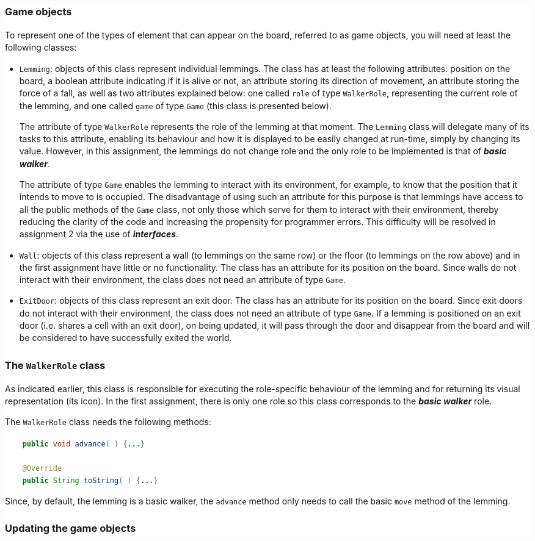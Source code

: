 ### Game objects

To represent one of the types of element that can appear on the board, referred to as game objects, you will need at least the following classes:

- `Lemming`: objects of this class represent individual lemmings. The class has at least the following attributes: position on the board, a boolean attribute indicating if it is alive or not, an attribute storing its direction of movement, an attribute storing the force of a fall, as well as two attributes explained below: one called `role` of type `WalkerRole`, representing the current role of the lemming, and one called `game` of type `Game` (this class is presented below).

  The attribute of type `WalkerRole` represents the role of the lemming at that moment. The `Lemming` class will delegate many of its tasks to this attribute, enabling its behaviour and how it is displayed to be easily changed at run-time, simply by changing its value. However, in this assignment, the lemmings do not change role and the only role to be implemented is that of ***basic walker***.

  The attribute of type `Game` enables the lemming to interact with its environment, for example, to know that the position that it intends to move to is occupied. The disadvantage of using such an attribute for this purpose is that lemmings have access to all the public methods of the `Game` class, not only those which serve for them to interact with their environment, thereby reducing the clarity of the code and increasing the propensity for programmer errors. This difficulty will be resolved in assignment 2 via the use of ***interfaces***.

- `Wall`: objects of this class represent a wall (to lemmings on the same row) or the floor (to lemmings on the row above) and in the first assignment have little or no functionality. The class has an attribute for its position on the board. Since walls do not interact with their environment, the class does not need an attribute of type `Game`.

- `ExitDoor`: objects of this class represent an exit door. The class has an attribute for its position on the board. Since exit doors do not interact with their environment, the class does not need an attribute of type `Game`. If a lemming is positioned on an exit door (i.e. shares a cell with an exit door), on being updated, it will pass through the door and disappear from the board and will be considered to have successfully exited the world. 

### The `WalkerRole` class

As indicated earlier, this class is responsible for executing the role-specific behaviour of the lemming and for returning its visual representation (its icon). In the first assignment, there is only one role so this class corresponds to the ***basic walker*** role.



The `WalkerRole` class needs the following methods:

```java
    public void advance( ) {...}

    @Override
    public String toString( ) {...}
```


Since, by default, the lemming is a basic walker, the `advance` method only needs to call the basic `move` method of the lemming.

### Updating the game objects
